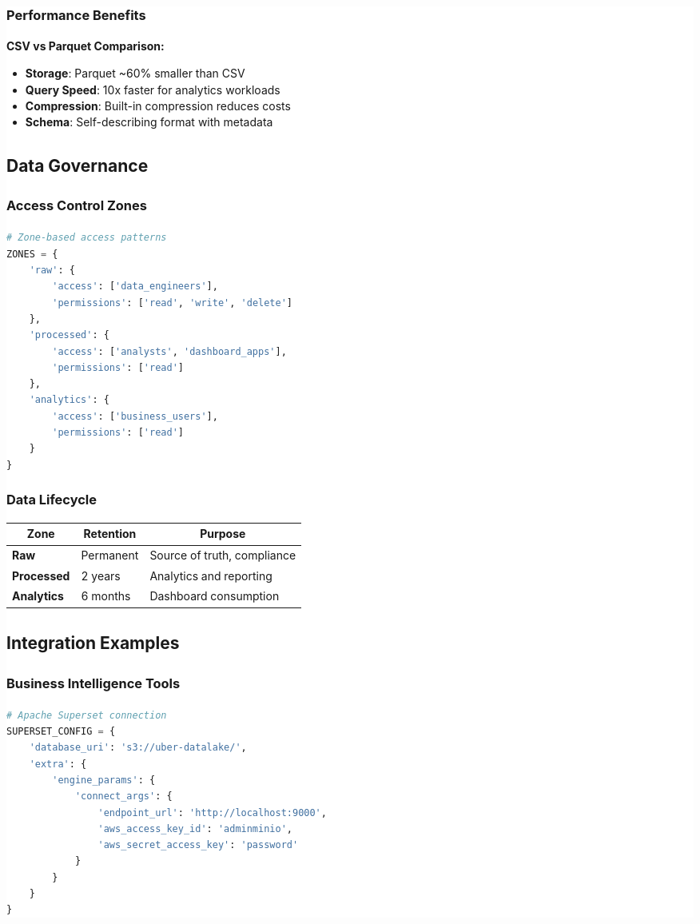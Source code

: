 ### Performance Benefits

**CSV vs Parquet Comparison:**
- **Storage**: Parquet ~60% smaller than CSV
- **Query Speed**: 10x faster for analytics workloads
- **Compression**: Built-in compression reduces costs
- **Schema**: Self-describing format with metadata

## Data Governance

### Access Control Zones

```python
# Zone-based access patterns
ZONES = {
    'raw': {
        'access': ['data_engineers'], 
        'permissions': ['read', 'write', 'delete']
    },
    'processed': {
        'access': ['analysts', 'dashboard_apps'],
        'permissions': ['read']
    },
    'analytics': {
        'access': ['business_users'], 
        'permissions': ['read']
    }
}
```

### Data Lifecycle

| Zone | Retention | Purpose |
|------|-----------|---------|
| **Raw** | Permanent | Source of truth, compliance |
| **Processed** | 2 years | Analytics and reporting |
| **Analytics** | 6 months | Dashboard consumption |

## Integration Examples

### Business Intelligence Tools

```python
# Apache Superset connection
SUPERSET_CONFIG = {
    'database_uri': 's3://uber-datalake/',
    'extra': {
        'engine_params': {
            'connect_args': {
                'endpoint_url': 'http://localhost:9000',
                'aws_access_key_id': 'adminminio',
                'aws_secret_access_key': 'password'
            }
        }
    }
}
```
